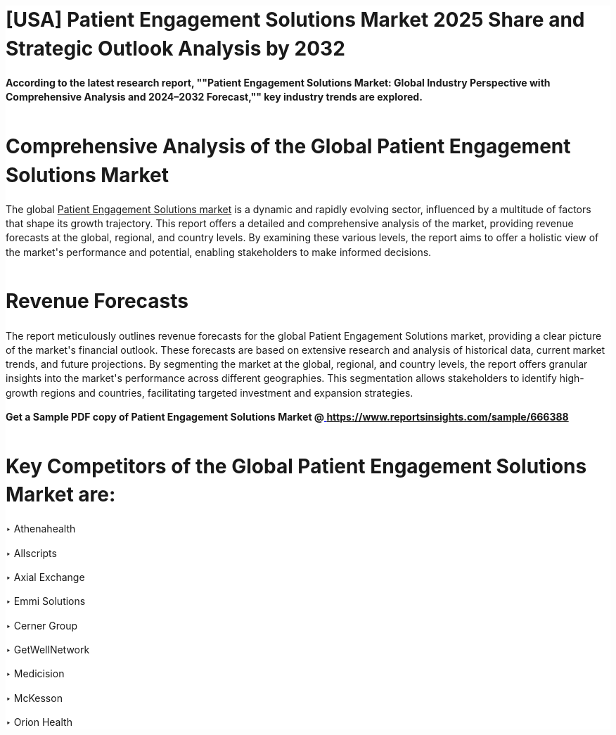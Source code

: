 # [USA] Patient Engagement Solutions Market 2025 Share and Strategic Outlook Analysis by 2032

<strong>According to the latest research report, ""Patient Engagement Solutions Market: Global Industry Perspective with Comprehensive Analysis and 2024–2032 Forecast,"" key industry trends are explored.</strong>

# <strong>Comprehensive Analysis of the Global Patient Engagement Solutions Market</strong>

The global <a href=https://www.reportsinsights.com/sample/666388>Patient Engagement Solutions market</a> is a dynamic and rapidly evolving sector, influenced by a multitude of factors that shape its growth trajectory. This report offers a detailed and comprehensive analysis of the market, providing revenue forecasts at the global, regional, and country levels. By examining these various levels, the report aims to offer a holistic view of the market's performance and potential, enabling stakeholders to make informed decisions.

# <strong>Revenue Forecasts</strong>

The report meticulously outlines revenue forecasts for the global Patient Engagement Solutions market, providing a clear picture of the market's financial outlook. These forecasts are based on extensive research and analysis of historical data, current market trends, and future projections. By segmenting the market at the global, regional, and country levels, the report offers granular insights into the market's performance across different geographies. This segmentation allows stakeholders to identify high-growth regions and countries, facilitating targeted investment and expansion strategies.

<strong>Get a Sample PDF copy of Patient Engagement Solutions Market </strong><strong>@<a href=https://www.reportsinsights.com/sample/666388 style=color:#0000ff;> https://www.reportsinsights.com/sample/666388</a></strong></font>

# <strong>Key Competitors of the Global Patient Engagement Solutions Market are:</strong>

‣ Athenahealth

‣ Allscripts

‣ Axial Exchange

‣ Emmi Solutions

‣ Cerner Group

‣ GetWellNetwork

‣ Medicision

‣ McKesson

‣ Orion Health
